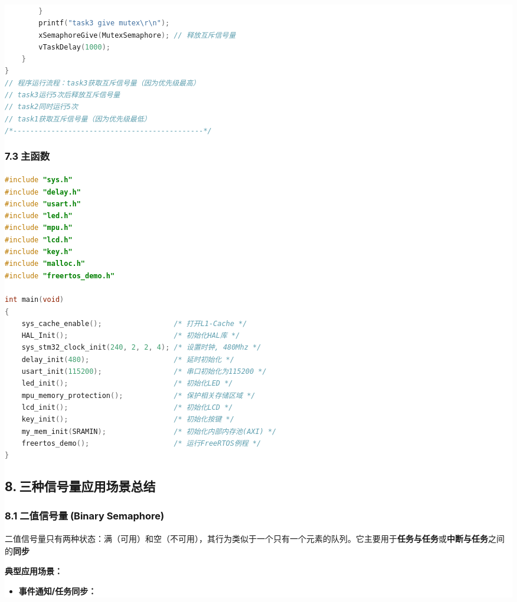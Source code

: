 ```c
        }
        printf("task3 give mutex\r\n");
        xSemaphoreGive(MutexSemaphore); // 释放互斥信号量
        vTaskDelay(1000);
    }
}
// 程序运行流程：task3获取互斥信号量（因为优先级最高）
// task3运行5次后释放互斥信号量
// task2同时运行5次
// task1获取互斥信号量（因为优先级最低）
/*---------------------------------------------*/
```

### 7.3 主函数

```c
#include "sys.h"
#include "delay.h"
#include "usart.h"
#include "led.h"
#include "mpu.h"
#include "lcd.h"
#include "key.h"
#include "malloc.h"
#include "freertos_demo.h"

int main(void)
{
    sys_cache_enable();                 /* 打开L1-Cache */
    HAL_Init();                         /* 初始化HAL库 */
    sys_stm32_clock_init(240, 2, 2, 4); /* 设置时钟, 480Mhz */
    delay_init(480);                    /* 延时初始化 */
    usart_init(115200);                 /* 串口初始化为115200 */
    led_init();                         /* 初始化LED */
    mpu_memory_protection();            /* 保护相关存储区域 */
    lcd_init();                         /* 初始化LCD */
    key_init();                         /* 初始化按键 */
    my_mem_init(SRAMIN);                /* 初始化内部内存池(AXI) */
    freertos_demo();                    /* 运行FreeRTOS例程 */
}
```

## 8. 三种信号量应用场景总结

### 8.1 二值信号量 (Binary Semaphore)

二值信号量只有两种状态：满（可用）和空（不可用），其行为类似于一个只有一个元素的队列。它主要用于**任务与任务**或**中断与任务**之间的**同步**

**典型应用场景：**

- **事件通知/任务同步：**
  
